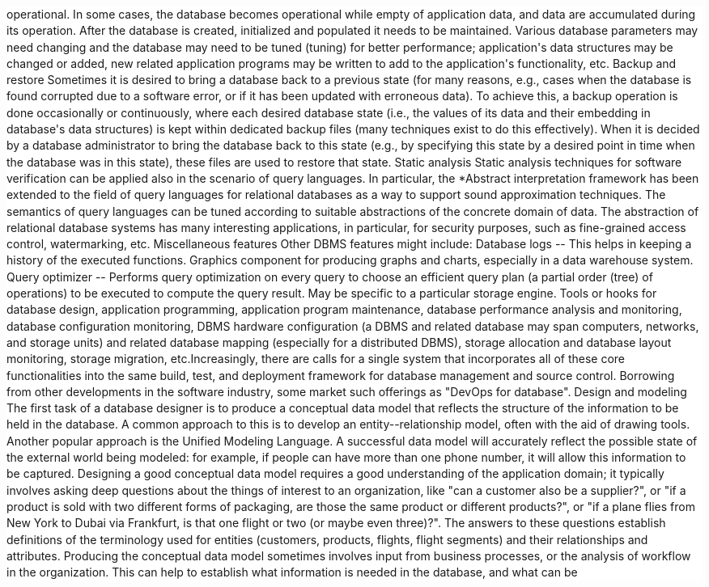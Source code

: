 operational. In some cases, the database becomes operational while empty
of application data, and data are accumulated during its operation.
After the database is created, initialized and populated it needs to be
maintained. Various database parameters may need changing and the
database may need to be tuned (tuning) for better performance;
application\'s data structures may be changed or added, new related
application programs may be written to add to the application\'s
functionality, etc. Backup and restore Sometimes it is desired to bring
a database back to a previous state (for many reasons, e.g., cases when
the database is found corrupted due to a software error, or if it has
been updated with erroneous data). To achieve this, a backup operation
is done occasionally or continuously, where each desired database state
(i.e., the values of its data and their embedding in database\'s data
structures) is kept within dedicated backup files (many techniques exist
to do this effectively). When it is decided by a database administrator
to bring the database back to this state (e.g., by specifying this state
by a desired point in time when the database was in this state), these
files are used to restore that state. Static analysis Static analysis
techniques for software verification can be applied also in the scenario
of query languages. In particular, the \*Abstract interpretation
framework has been extended to the field of query languages for
relational databases as a way to support sound approximation techniques.
The semantics of query languages can be tuned according to suitable
abstractions of the concrete domain of data. The abstraction of
relational database systems has many interesting applications, in
particular, for security purposes, such as fine-grained access control,
watermarking, etc. Miscellaneous features Other DBMS features might
include: Database logs -- This helps in keeping a history of the
executed functions. Graphics component for producing graphs and charts,
especially in a data warehouse system. Query optimizer -- Performs query
optimization on every query to choose an efficient query plan (a partial
order (tree) of operations) to be executed to compute the query result.
May be specific to a particular storage engine. Tools or hooks for
database design, application programming, application program
maintenance, database performance analysis and monitoring, database
configuration monitoring, DBMS hardware configuration (a DBMS and
related database may span computers, networks, and storage units) and
related database mapping (especially for a distributed DBMS), storage
allocation and database layout monitoring, storage migration,
etc.Increasingly, there are calls for a single system that incorporates
all of these core functionalities into the same build, test, and
deployment framework for database management and source control.
Borrowing from other developments in the software industry, some market
such offerings as \"DevOps for database\". Design and modeling The first
task of a database designer is to produce a conceptual data model that
reflects the structure of the information to be held in the database. A
common approach to this is to develop an entity--relationship model,
often with the aid of drawing tools. Another popular approach is the
Unified Modeling Language. A successful data model will accurately
reflect the possible state of the external world being modeled: for
example, if people can have more than one phone number, it will allow
this information to be captured. Designing a good conceptual data model
requires a good understanding of the application domain; it typically
involves asking deep questions about the things of interest to an
organization, like \"can a customer also be a supplier?\", or \"if a
product is sold with two different forms of packaging, are those the
same product or different products?\", or \"if a plane flies from New
York to Dubai via Frankfurt, is that one flight or two (or maybe even
three)?\". The answers to these questions establish definitions of the
terminology used for entities (customers, products, flights, flight
segments) and their relationships and attributes. Producing the
conceptual data model sometimes involves input from business processes,
or the analysis of workflow in the organization. This can help to
establish what information is needed in the database, and what can be